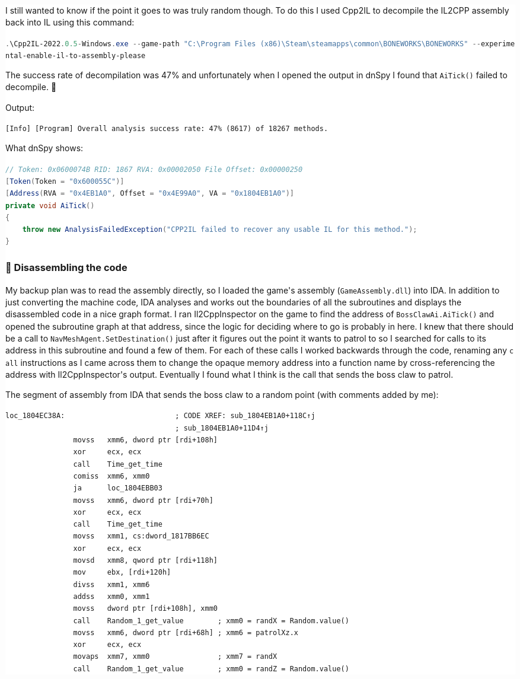 I still wanted to know if the point it goes to was truly random though. To do this I used Cpp2IL to decompile the IL2CPP assembly back into IL using this command:

```powershell
.\Cpp2IL-2022.0.5-Windows.exe --game-path "C:\Program Files (x86)\Steam\steamapps\common\BONEWORKS\BONEWORKS" --experimental-enable-il-to-assembly-please
```

The success rate of decompilation was 47% and unfortunately when I opened the output in dnSpy I found that `AiTick()` failed to decompile. 🙁

Output:

```
[Info] [Program] Overall analysis success rate: 47% (8617) of 18267 methods.
```

What dnSpy shows:

```c#
// Token: 0x0600074B RID: 1867 RVA: 0x00002050 File Offset: 0x00000250
[Token(Token = "0x600055C")]
[Address(RVA = "0x4EB1A0", Offset = "0x4E99A0", VA = "0x1804EB1A0")]
private void AiTick()
{
    throw new AnalysisFailedException("CPP2IL failed to recover any usable IL for this method.");
}
```

### 🔬 Disassembling the code

My backup plan was to read the assembly directly, so I loaded the game's assembly (`GameAssembly.dll`) into IDA. In addition to just converting the machine code, IDA analyses and works out the boundaries of all the subroutines and displays the disassembled code in a nice graph format. I ran Il2CppInspector on the game to find the address of `BossClawAi.AiTick()` and opened the subroutine graph at that address, since the logic for deciding where to go is probably in here. I knew that there should be a call to `NavMeshAgent.SetDestination()` just after it figures out the point it wants to patrol to so I searched for calls to its address in this subroutine and found a few of them. For each of these calls I worked backwards through the code, renaming any `call` instructions as I came across them to change the opaque memory address into a function name by cross-referencing the address with Il2CppInspector's output. Eventually I found what I think is the call that sends the boss claw to patrol.

The segment of assembly from IDA that sends the boss claw to a random point (with comments added by me):

```x86asm
loc_1804EC38A:                          ; CODE XREF: sub_1804EB1A0+118C↑j
                                        ; sub_1804EB1A0+11D4↑j
                movss   xmm6, dword ptr [rdi+108h]
                xor     ecx, ecx
                call    Time_get_time
                comiss  xmm6, xmm0
                ja      loc_1804EBB03
                movss   xmm6, dword ptr [rdi+70h]
                xor     ecx, ecx
                call    Time_get_time
                movss   xmm1, cs:dword_1817BB6EC
                xor     ecx, ecx
                movsd   xmm8, qword ptr [rdi+118h]
                mov     ebx, [rdi+120h]
                divss   xmm1, xmm6
                addss   xmm0, xmm1
                movss   dword ptr [rdi+108h], xmm0
                call    Random_1_get_value        ; xmm0 = randX = Random.value()
                movss   xmm6, dword ptr [rdi+68h] ; xmm6 = patrolXz.x
                xor     ecx, ecx
                movaps  xmm7, xmm0                ; xmm7 = randX
                call    Random_1_get_value        ; xmm0 = randZ = Random.value()
```